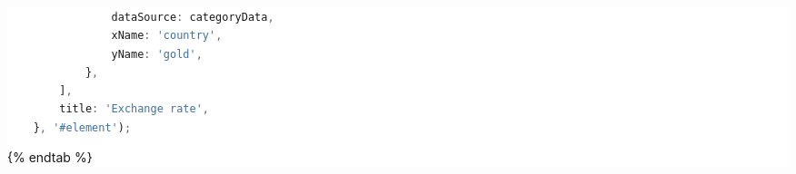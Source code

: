 ```typescript
                dataSource: categoryData,
                xName: 'country',
                yName: 'gold',
            },
        ],
        title: 'Exchange rate',
    }, '#element');

```

{% endtab %}